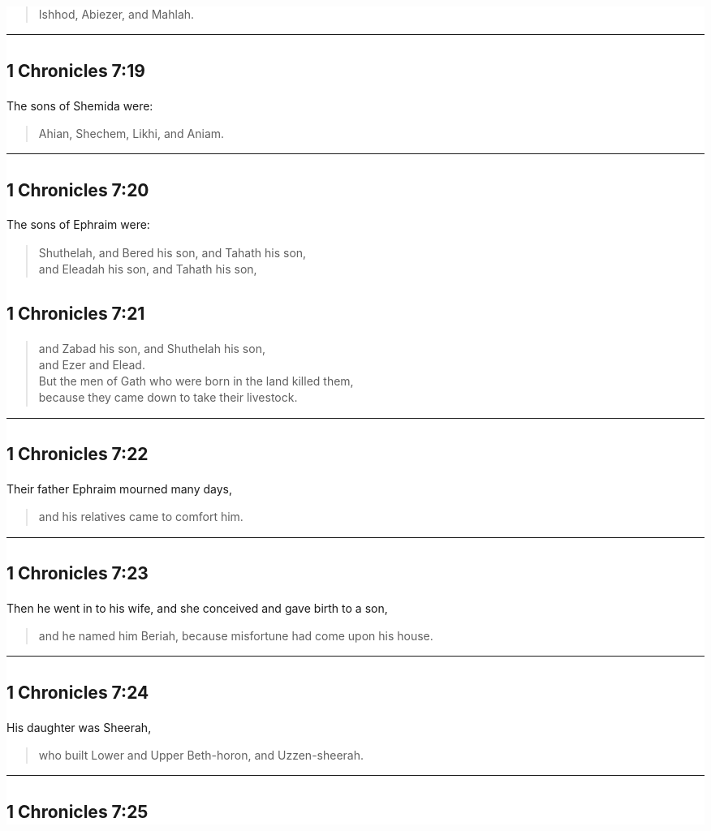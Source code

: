 > Ishhod, Abiezer, and Mahlah.

---

## 1 Chronicles 7:19

The sons of Shemida were:

> Ahian, Shechem, Likhi, and Aniam.

---

## 1 Chronicles 7:20

The sons of Ephraim were:

> Shuthelah, and Bered his son, and Tahath his son,  
> and Eleadah his son, and Tahath his son,

## 1 Chronicles 7:21

> and Zabad his son, and Shuthelah his son,  
> and Ezer and Elead.  
> But the men of Gath who were born in the land killed them,  
> because they came down to take their livestock.

---

## 1 Chronicles 7:22

Their father Ephraim mourned many days,

> and his relatives came to comfort him.

---

## 1 Chronicles 7:23

Then he went in to his wife, and she conceived and gave birth to a son,

> and he named him Beriah, because misfortune had come upon his house.

---

## 1 Chronicles 7:24

His daughter was Sheerah,

> who built Lower and Upper Beth-horon, and Uzzen-sheerah.

---

## 1 Chronicles 7:25
